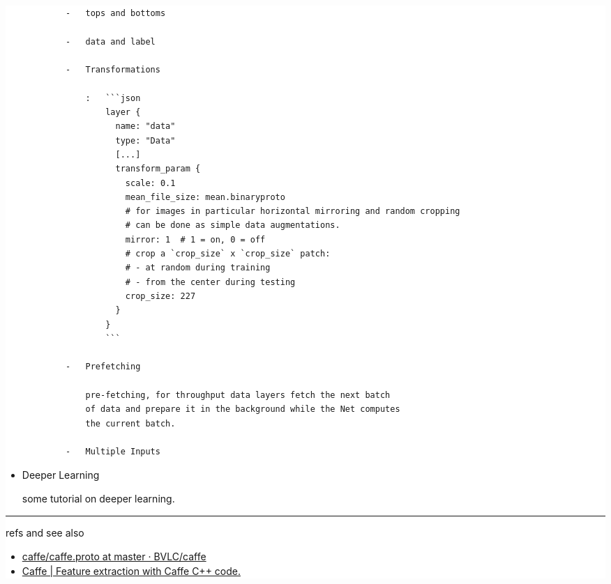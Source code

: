                 -   tops and bottoms

                -   data and label

                -   Transformations

                    :   ```json
                        layer {
                          name: "data"
                          type: "Data"
                          [...]
                          transform_param {
                            scale: 0.1
                            mean_file_size: mean.binaryproto
                            # for images in particular horizontal mirroring and random cropping
                            # can be done as simple data augmentations.
                            mirror: 1  # 1 = on, 0 = off
                            # crop a `crop_size` x `crop_size` patch:
                            # - at random during training
                            # - from the center during testing
                            crop_size: 227
                          }
                        }
                        ```

                -   Prefetching

                    pre-fetching, for throughput data layers fetch the next batch
                    of data and prepare it in the background while the Net computes
                    the current batch.

                -   Multiple Inputs

-   Deeper Learning

    some tutorial on deeper learning.

---

refs and see also

-   [caffe/caffe.proto at master · BVLC/caffe](https://github.com/BVLC/caffe/blob/master/src/caffe/proto/caffe.proto)
-   [Caffe | Feature extraction with Caffe C++ code.](http://caffe.berkeleyvision.org/gathered/examples/feature_extraction.html)
